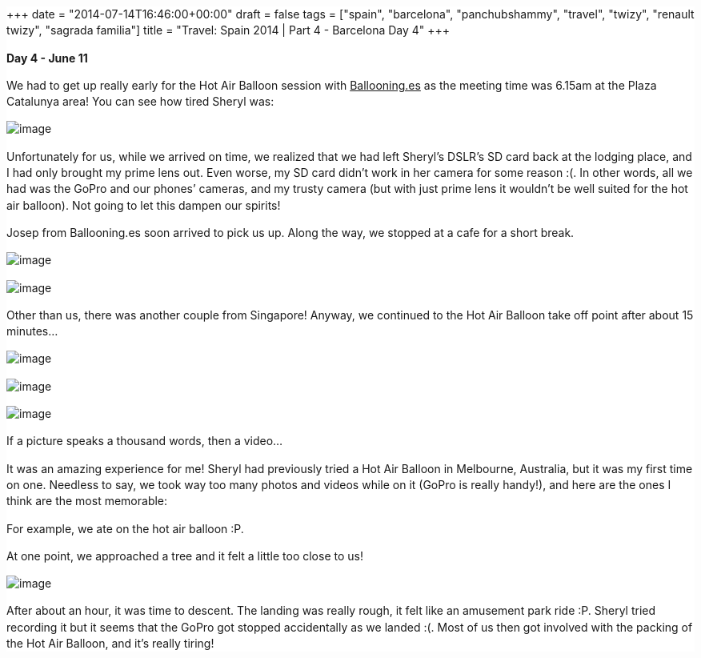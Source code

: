 +++
date = "2014-07-14T16:46:00+00:00"
draft = false
tags = ["spain", "barcelona", "panchubshammy", "travel", "twizy", "renault twizy", "sagrada familia"]
title = "Travel: Spain 2014 | Part 4 - Barcelona Day 4"
+++


**Day 4 - June 11**

We had to get up really early for the Hot Air Balloon session with [Ballooning.es](http://ballooning.es/) as the meeting time was 6.15am at the Plaza Catalunya area! You can see how tired Sheryl was:

![image](/img/2014-07-14-travel-spain-2014-part-4---barcelona-day-4/49aee7285324dd90c9113041b1efde33b1b02a8582f1f42177681f7195301c5f.jpg)

Unfortunately for us, while we arrived on time, we realized that we had left Sheryl’s DSLR’s SD card back at the lodging place, and I had only brought my prime lens out. Even worse, my SD card didn’t work in her camera for some reason :(. In other words, all we had was the GoPro and our phones’ cameras, and my trusty camera (but with just prime lens it wouldn’t be well suited for the hot air balloon). Not going to let this dampen our spirits!

Josep from Ballooning.es soon arrived to pick us up. Along the way, we stopped at a cafe for a short break.

![image](/img/2014-07-14-travel-spain-2014-part-4---barcelona-day-4/2a65bca3a0d0d33057e041e5ceff847c9dd0abdaf84f808ede397d18748c0f4c.jpg)

![image](/img/2014-07-14-travel-spain-2014-part-4---barcelona-day-4/598e524f7ae8c921db1c2fe0f1579c8df58528a0a0a411b32289695784045792.jpg)

Other than us, there was another couple from Singapore! Anyway, we continued to the Hot Air Balloon take off point after about 15 minutes…

![image](/img/2014-07-14-travel-spain-2014-part-4---barcelona-day-4/02ec69035d2bf86d9901507162d283d0648acf1c0d37b3e26d957705caec0dd3.jpg)

![image](/img/2014-07-14-travel-spain-2014-part-4---barcelona-day-4/99a5453aea8df599c29c0f992c5bf9ebbeec4c783fe276a740595c7854cc1d8d.jpg)

![image](/img/2014-07-14-travel-spain-2014-part-4---barcelona-day-4/91dc1cf8762e39d232c20e5d144ad63e3405f084da48f824fc329faceec330af.jpg)

If a picture speaks a thousand words, then a video…

It was an amazing experience for me! Sheryl had previously tried a Hot Air Balloon in Melbourne, Australia, but it was my first time on one. Needless to say, we took way too many photos and videos while on it (GoPro is really handy!), and here are the ones I think are the most memorable:

For example, we ate on the hot air balloon :P.

At one point, we approached a tree and it felt a little too close to us!

![image](/img/2014-07-14-travel-spain-2014-part-4---barcelona-day-4/eaf9d4d285319cefef859f47ab6d96b03c9c39132df92179def6ba7cd8cf502d.jpg)

After about an hour, it was time to descent. The landing was really rough, it felt like an amusement park ride :P. Sheryl tried recording it but it seems that the GoPro got stopped accidentally as we landed :(. Most of us then got involved with the packing of the Hot Air Balloon, and it’s really tiring!
